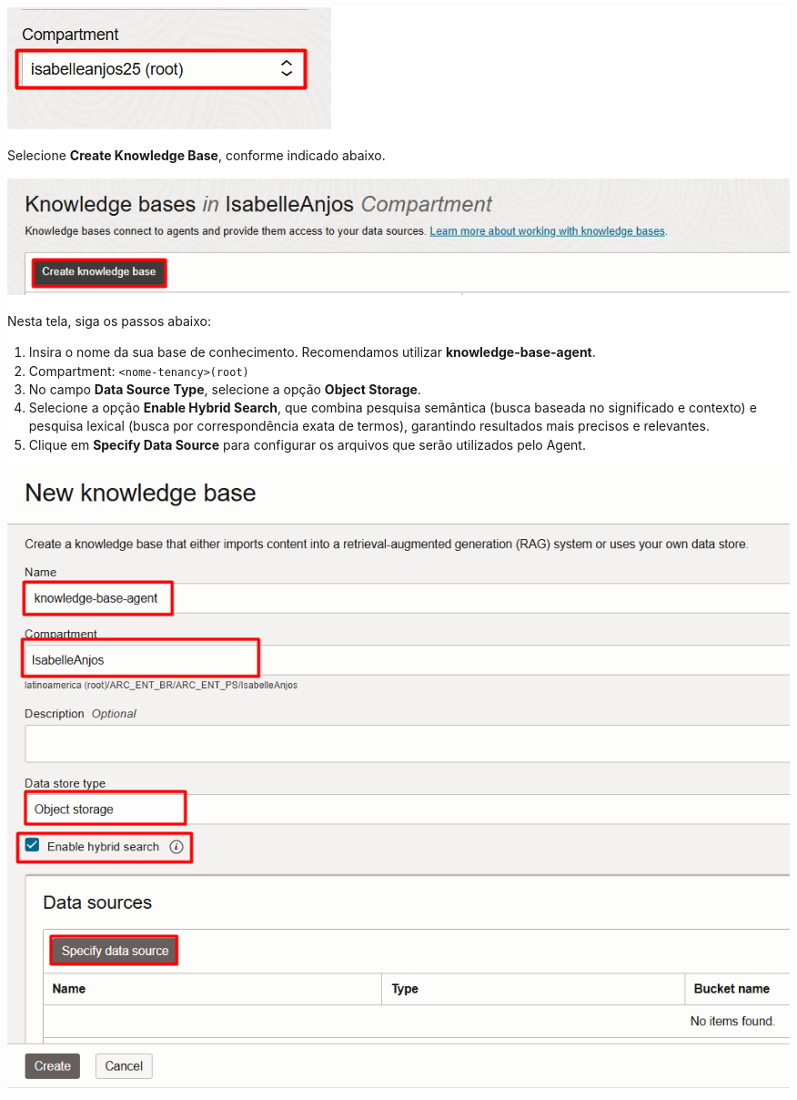 ![Compartment Root](images/compartment-root.png)

Selecione **Create Knowledge Base**, conforme indicado abaixo.

![Create Knowledge](images/create-knowledge.png)

Nesta tela, siga os passos abaixo:  
1. Insira o nome da sua base de conhecimento. Recomendamos utilizar **knowledge-base-agent**.  
2. Compartment: ```<nome-tenancy>(root)```
3. No campo **Data Source Type**, selecione a opção **Object Storage**.  
4. Selecione a opção **Enable Hybrid Search**, que combina pesquisa semântica (busca baseada no significado e contexto) e pesquisa lexical (busca por correspondência exata de termos), garantindo resultados mais precisos e relevantes.
5. Clique em **Specify Data Source** para configurar os arquivos que serão utilizados pelo Agent.  

![Informations Knowledge](images/informations-knowledge.png)
